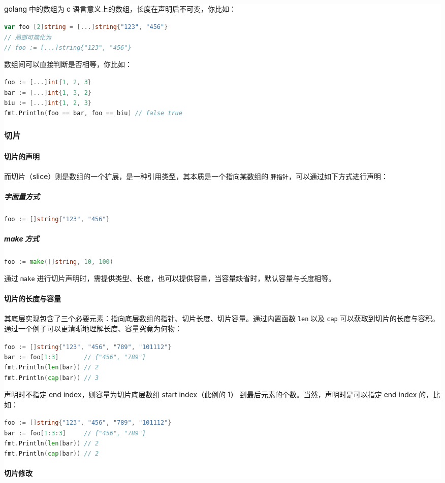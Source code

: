 golang 中的数组为 c 语言意义上的数组，长度在声明后不可变，你比如：

```go
var foo [2]string = [...]string{"123", "456"}
// 局部可简化为
// foo := [...]string{"123", "456"}
```

数组间可以直接判断是否相等，你比如：

```go
foo := [...]int{1, 2, 3}
bar := [...]int{1, 3, 2}
biu := [...]int{1, 2, 3}
fmt.Println(foo == bar, foo == biu) // false true
```

### 切片

#### 切片的声明

而切片（slice）则是数组的一个扩展，是一种引用类型，其本质是一个指向某数组的 `胖指针`，可以通过如下方式进行声明：

##### 字面量方式

```go
foo := []string{"123", "456"}
```

##### make 方式

```go
foo := make([]string, 10, 100)
```

通过 `make` 进行切片声明时，需提供类型、长度，也可以提供容量，当容量缺省时，默认容量与长度相等。

#### 切片的长度与容量

其底层实现包含了三个必要元素：指向底层数组的指针、切片长度、切片容量。通过内置函数 `len` 以及 `cap` 可以获取到切片的长度与容积。通过一个例子可以更清晰地理解长度、容量究竟为何物：

```go
foo := []string{"123", "456", "789", "101112"}
bar := foo[1:3]       // {"456", "789"}
fmt.Println(len(bar)) // 2
fmt.Println(cap(bar)) // 3
```

声明时不指定 end index，则容量为切片底层数组 start index（此例的 1） 到最后元素的个数。当然，声明时是可以指定 end index 的，比如：

```go
foo := []string{"123", "456", "789", "101112"}
bar := foo[1:3:3]     // {"456", "789"}
fmt.Println(len(bar)) // 2
fmt.Println(cap(bar)) // 2
```

#### 切片修改
